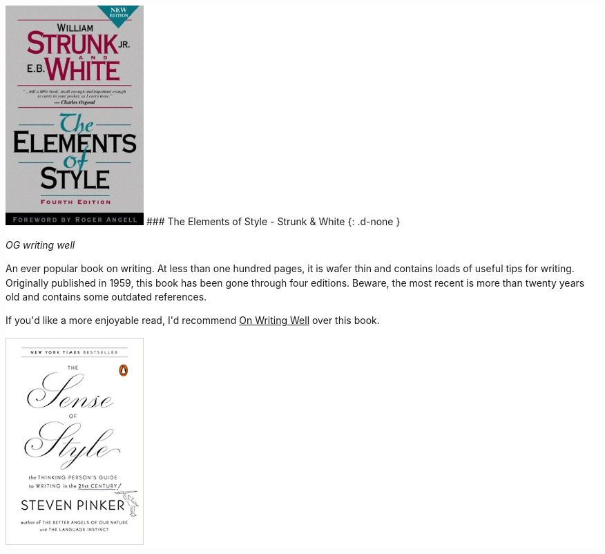 <img id="the-elements-of-style---strunk--white" class="pt-5" width="200" alt="The Elements of Style - Strunk & White (cover image)" src="/assets/images/the-elements-of-style.jpg" />
### The Elements of Style - Strunk & White
{: .d-none }

_OG writing well_

An ever popular book on writing. At less than one hundred pages, it is wafer thin and contains loads of useful tips for writing. Originally published in 1959, this book has been gone through four editions. Beware, the most recent is more than twenty years old and contains some outdated references.

If you'd like a more enjoyable read, I'd recommend [On Writing Well](#on-writing-well--william-zinsser) over this book.

<img id="the-sense-of-style--steven-pinker" class="pt-5" width="200" alt="The Sense of Style – Steven Pinker (cover image)" src="/assets/images/the-sense-of-style.jpg" />